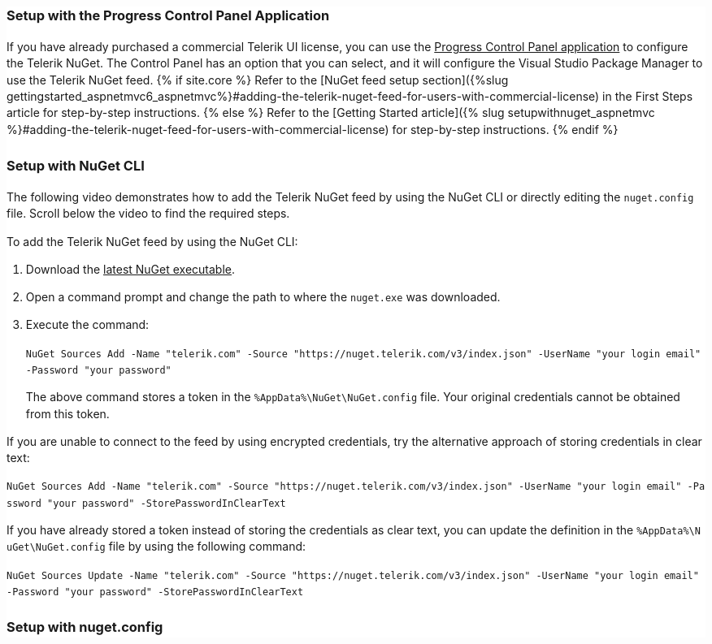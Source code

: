 ### Setup with the Progress Control Panel Application

If you have already purchased a commercial Telerik UI license, you can use the <a href="https://www.telerik.com/try/control-panel" target="_blank">Progress Control Panel application</a> to configure the Telerik NuGet. The Control Panel has an option that you can select, and it will configure the Visual Studio Package Manager to use the Telerik NuGet feed.
{% if site.core %}
Refer to the [NuGet feed setup section]({%slug gettingstarted_aspnetmvc6_aspnetmvc%}#adding-the-telerik-nuget-feed-for-users-with-commercial-license) in the First Steps article for step-by-step instructions.
{% else %}
Refer to the [Getting Started article]({% slug setupwithnuget_aspnetmvc %}#adding-the-telerik-nuget-feed-for-users-with-commercial-license) for step-by-step instructions.
{% endif %}

### Setup with NuGet CLI

The following video demonstrates how to add the Telerik NuGet feed by using the NuGet CLI or directly editing the `nuget.config` file. Scroll below the video to find the required steps.

<iframe width="560" height="315" src="https://www.youtube.com/embed/c3m_BLMXNDk" frameborder="0" allow="accelerometer; autoplay; encrypted-media; gyroscope; picture-in-picture" allowfullscreen></iframe>

To add the Telerik NuGet feed by using the NuGet CLI:

1. Download the [latest NuGet executable](https://dist.nuget.org/win-x86-commandline/latest/nuget.exe).
1. Open a command prompt and change the path to where the `nuget.exe` was downloaded. 
1. Execute the command:

   ```
   NuGet Sources Add -Name "telerik.com" -Source "https://nuget.telerik.com/v3/index.json" -UserName "your login email" -Password "your password"
   ```

   The above command stores a token in the `%AppData%\NuGet\NuGet.config` file. Your original credentials cannot be obtained from this token.

If you are unable to connect to the feed by using encrypted credentials, try the alternative approach of storing credentials in clear text:

   ```
   NuGet Sources Add -Name "telerik.com" -Source "https://nuget.telerik.com/v3/index.json" -UserName "your login email" -Password "your password" -StorePasswordInClearText
   ```

If you have already stored a token instead of storing the credentials as clear text, you can update the definition in the `%AppData%\NuGet\NuGet.config` file by using the following command:

   ```
   NuGet Sources Update -Name "telerik.com" -Source "https://nuget.telerik.com/v3/index.json" -UserName "your login email" -Password "your password" -StorePasswordInClearText
   ```

### Setup with nuget.config
